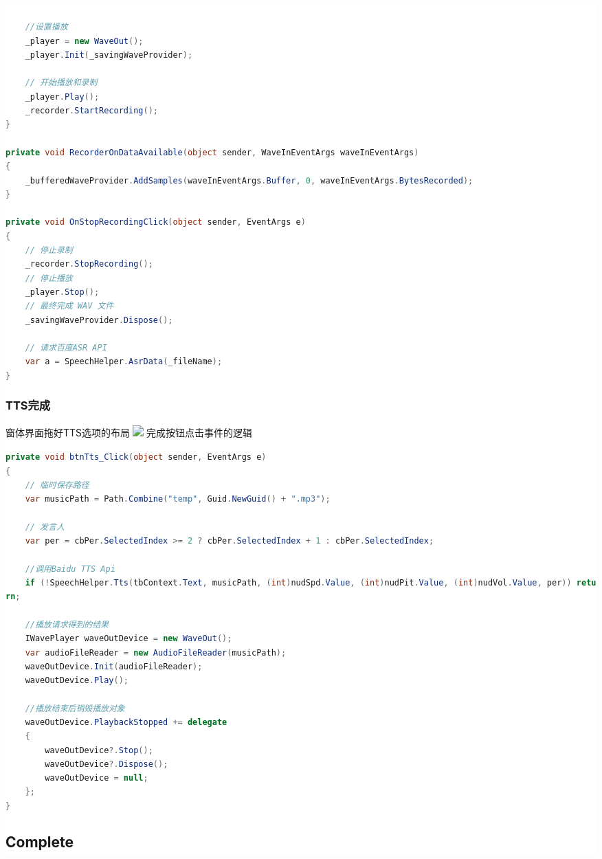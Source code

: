 ```csharp

    //设置播放
    _player = new WaveOut();
    _player.Init(_savingWaveProvider);

    // 开始播放和录制
    _player.Play();
    _recorder.StartRecording();
}

private void RecorderOnDataAvailable(object sender, WaveInEventArgs waveInEventArgs)
{
    _bufferedWaveProvider.AddSamples(waveInEventArgs.Buffer, 0, waveInEventArgs.BytesRecorded);
}

private void OnStopRecordingClick(object sender, EventArgs e)
{
    // 停止录制
    _recorder.StopRecording();
    // 停止播放
    _player.Stop();
    // 最终完成 WAV 文件
    _savingWaveProvider.Dispose();
    
    // 请求百度ASR API
    var a = SpeechHelper.AsrData(_fileName);
}
```
### TTS完成
窗体界面拖好TTS选项的布局
![](http://p4au3q1y8.bkt.clouddn.com/20180222133806577/20180222094352273.png)
完成按钮点击事件的逻辑
```csharp
private void btnTts_Click(object sender, EventArgs e)
{
    // 临时保存路径
    var musicPath = Path.Combine("temp", Guid.NewGuid() + ".mp3");

    // 发言人
    var per = cbPer.SelectedIndex >= 2 ? cbPer.SelectedIndex + 1 : cbPer.SelectedIndex;

    //调用Baidu TTS Api
    if (!SpeechHelper.Tts(tbContext.Text, musicPath, (int)nudSpd.Value, (int)nudPit.Value, (int)nudVol.Value, per)) return;

    //播放请求得到的结果
    IWavePlayer waveOutDevice = new WaveOut();
    var audioFileReader = new AudioFileReader(musicPath);
    waveOutDevice.Init(audioFileReader);
    waveOutDevice.Play();

    //播放结束后销毁播放对象
    waveOutDevice.PlaybackStopped += delegate
    {
        waveOutDevice?.Stop();
        waveOutDevice?.Dispose();
        waveOutDevice = null;
    };
}
```
## Complete
